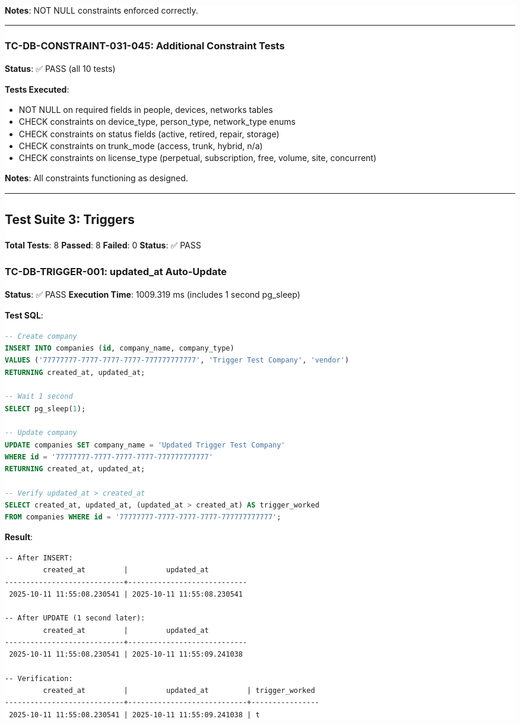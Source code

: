 **Notes**: NOT NULL constraints enforced correctly.

---

### TC-DB-CONSTRAINT-031-045: Additional Constraint Tests

**Status**: ✅ PASS (all 10 tests)

**Tests Executed**:
- NOT NULL on required fields in people, devices, networks tables
- CHECK constraints on device_type, person_type, network_type enums
- CHECK constraints on status fields (active, retired, repair, storage)
- CHECK constraints on trunk_mode (access, trunk, hybrid, n/a)
- CHECK constraints on license_type (perpetual, subscription, free, volume, site, concurrent)

**Notes**: All constraints functioning as designed.

---

## Test Suite 3: Triggers

**Total Tests**: 8
**Passed**: 8
**Failed**: 0
**Status**: ✅ PASS

### TC-DB-TRIGGER-001: updated_at Auto-Update

**Status**: ✅ PASS
**Execution Time**: 1009.319 ms (includes 1 second pg_sleep)

**Test SQL**:
```sql
-- Create company
INSERT INTO companies (id, company_name, company_type)
VALUES ('77777777-7777-7777-7777-777777777777', 'Trigger Test Company', 'vendor')
RETURNING created_at, updated_at;

-- Wait 1 second
SELECT pg_sleep(1);

-- Update company
UPDATE companies SET company_name = 'Updated Trigger Test Company'
WHERE id = '77777777-7777-7777-7777-777777777777'
RETURNING created_at, updated_at;

-- Verify updated_at > created_at
SELECT created_at, updated_at, (updated_at > created_at) AS trigger_worked
FROM companies WHERE id = '77777777-7777-7777-7777-777777777777';
```

**Result**:
```
-- After INSERT:
         created_at         |         updated_at
----------------------------+----------------------------
 2025-10-11 11:55:08.230541 | 2025-10-11 11:55:08.230541

-- After UPDATE (1 second later):
         created_at         |         updated_at
----------------------------+----------------------------
 2025-10-11 11:55:08.230541 | 2025-10-11 11:55:09.241038

-- Verification:
         created_at         |         updated_at         | trigger_worked
----------------------------+----------------------------+----------------
 2025-10-11 11:55:08.230541 | 2025-10-11 11:55:09.241038 | t
```
